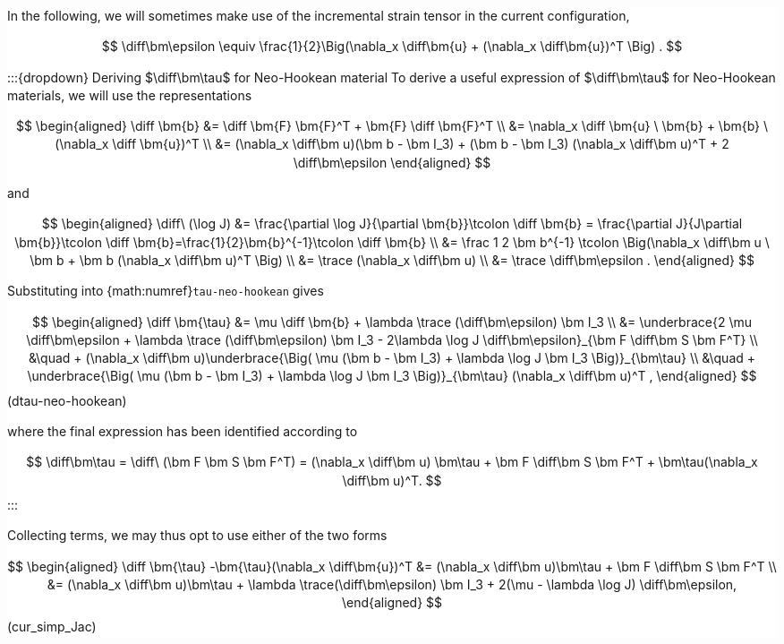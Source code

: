 In the following, we will sometimes make use of the incremental strain tensor in the current configuration,

$$
\diff\bm\epsilon \equiv \frac{1}{2}\Big(\nabla_x \diff\bm{u} + (\nabla_x \diff\bm{u})^T   \Big) .
$$

:::{dropdown} Deriving $\diff\bm\tau$ for Neo-Hookean material
To derive a useful expression of $\diff\bm\tau$ for Neo-Hookean materials, we will use the representations

$$
\begin{aligned}
\diff \bm{b} &= \diff \bm{F} \bm{F}^T + \bm{F} \diff \bm{F}^T \\
&= \nabla_x \diff \bm{u} \ \bm{b} + \bm{b} \ (\nabla_x \diff \bm{u})^T \\
&= (\nabla_x \diff\bm u)(\bm b - \bm I_3) + (\bm b - \bm I_3) (\nabla_x \diff\bm u)^T + 2 \diff\bm\epsilon
\end{aligned}
$$

and

$$
\begin{aligned} \diff\ (\log J) &= \frac{\partial \log J}{\partial \bm{b}}\tcolon \diff \bm{b} = \frac{\partial J}{J\partial \bm{b}}\tcolon \diff \bm{b}=\frac{1}{2}\bm{b}^{-1}\tcolon \diff \bm{b} \\ &= \frac 1 2 \bm b^{-1} \tcolon \Big(\nabla_x \diff\bm u \ \bm b + \bm b (\nabla_x \diff\bm u)^T \Big) \\ &= \trace (\nabla_x \diff\bm u) \\ &= \trace \diff\bm\epsilon . \end{aligned}
$$

Substituting into {math:numref}`tau-neo-hookean` gives

$$
\begin{aligned}
\diff \bm{\tau} &= \mu \diff \bm{b} + \lambda \trace (\diff\bm\epsilon) \bm I_3 \\
&= \underbrace{2 \mu \diff\bm\epsilon + \lambda \trace (\diff\bm\epsilon) \bm I_3 - 2\lambda \log J \diff\bm\epsilon}_{\bm F \diff\bm S \bm F^T} \\
&\quad + (\nabla_x \diff\bm u)\underbrace{\Big( \mu (\bm b - \bm I_3) + \lambda \log J \bm I_3 \Big)}_{\bm\tau} \\
&\quad + \underbrace{\Big( \mu (\bm b - \bm I_3) + \lambda \log J \bm I_3 \Big)}_{\bm\tau}  (\nabla_x \diff\bm u)^T ,
\end{aligned}
$$ (dtau-neo-hookean)

where the final expression has been identified according to

$$
\diff\bm\tau = \diff\ (\bm F \bm S \bm F^T) = (\nabla_x \diff\bm u) \bm\tau + \bm F \diff\bm S \bm F^T + \bm\tau(\nabla_x \diff\bm u)^T.
$$
:::

Collecting terms, we may thus opt to use either of the two forms

$$
\begin{aligned}
\diff \bm{\tau} -\bm{\tau}(\nabla_x \diff\bm{u})^T &= (\nabla_x \diff\bm u)\bm\tau + \bm F \diff\bm S \bm F^T \\
&= (\nabla_x \diff\bm u)\bm\tau + \lambda \trace(\diff\bm\epsilon) \bm I_3 + 2(\mu - \lambda \log J) \diff\bm\epsilon,
\end{aligned}
$$ (cur_simp_Jac)
